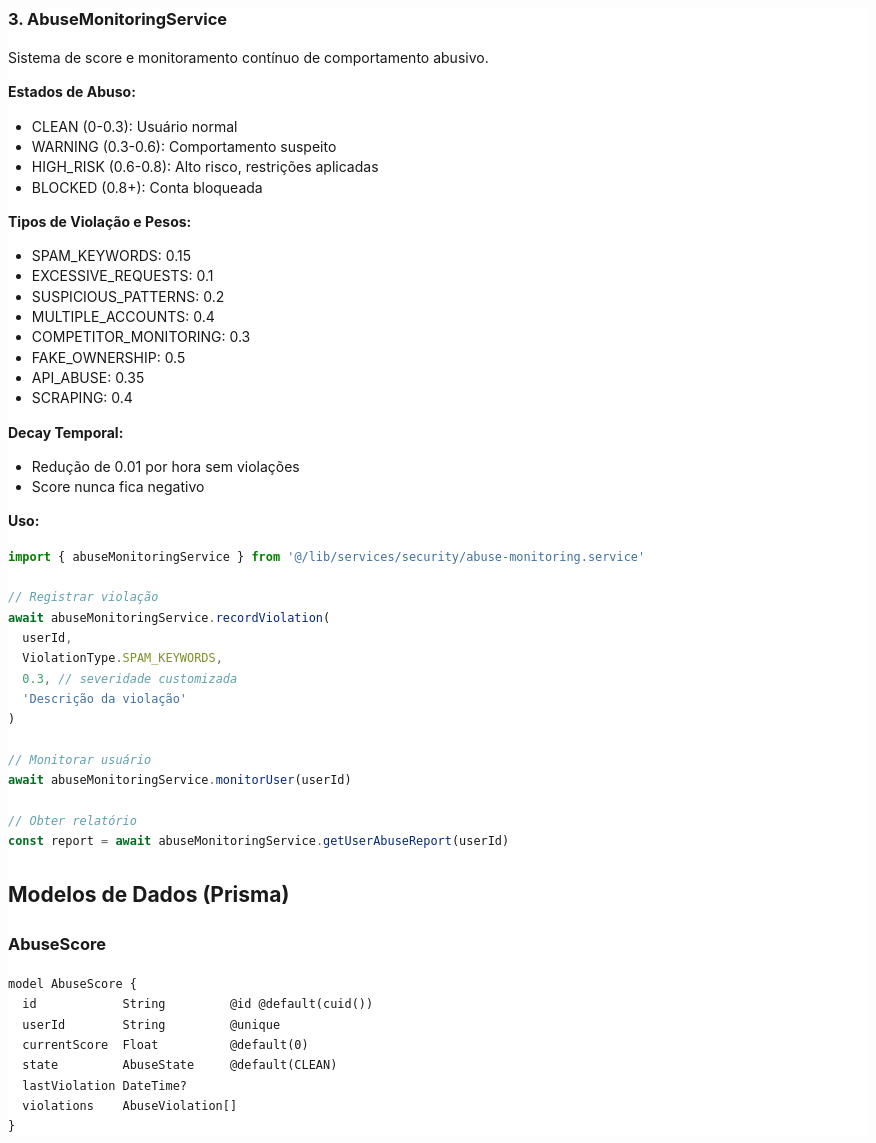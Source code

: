 ### 3. AbuseMonitoringService
Sistema de score e monitoramento contínuo de comportamento abusivo.

**Estados de Abuso:**
- CLEAN (0-0.3): Usuário normal
- WARNING (0.3-0.6): Comportamento suspeito
- HIGH_RISK (0.6-0.8): Alto risco, restrições aplicadas
- BLOCKED (0.8+): Conta bloqueada

**Tipos de Violação e Pesos:**
- SPAM_KEYWORDS: 0.15
- EXCESSIVE_REQUESTS: 0.1
- SUSPICIOUS_PATTERNS: 0.2
- MULTIPLE_ACCOUNTS: 0.4
- COMPETITOR_MONITORING: 0.3
- FAKE_OWNERSHIP: 0.5
- API_ABUSE: 0.35
- SCRAPING: 0.4

**Decay Temporal:**
- Redução de 0.01 por hora sem violações
- Score nunca fica negativo

**Uso:**
```typescript
import { abuseMonitoringService } from '@/lib/services/security/abuse-monitoring.service'

// Registrar violação
await abuseMonitoringService.recordViolation(
  userId,
  ViolationType.SPAM_KEYWORDS,
  0.3, // severidade customizada
  'Descrição da violação'
)

// Monitorar usuário
await abuseMonitoringService.monitorUser(userId)

// Obter relatório
const report = await abuseMonitoringService.getUserAbuseReport(userId)
```

## Modelos de Dados (Prisma)

### AbuseScore
```prisma
model AbuseScore {
  id            String         @id @default(cuid())
  userId        String         @unique
  currentScore  Float          @default(0)
  state         AbuseState     @default(CLEAN)
  lastViolation DateTime?
  violations    AbuseViolation[]
}
```
